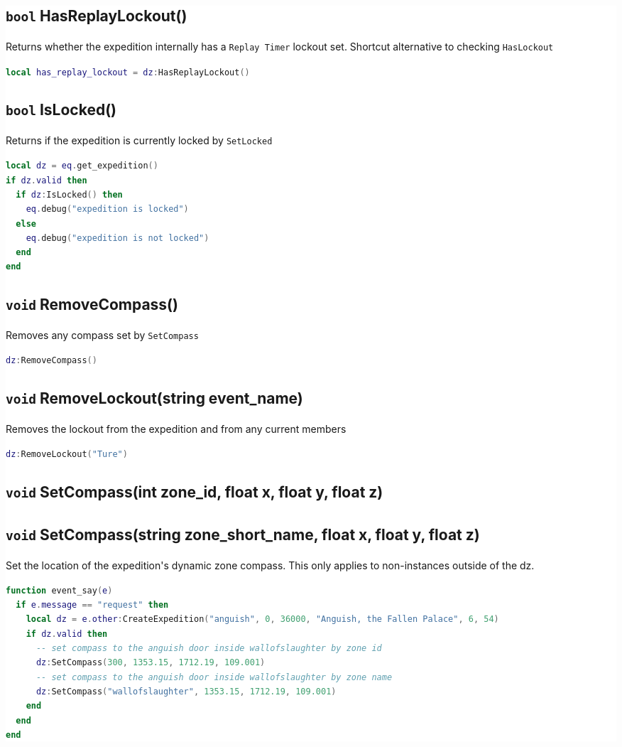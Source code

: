## `bool` HasReplayLockout\(\) <a id="dz-has-replay-lockout"></a>

Returns whether the expedition internally has a `Replay Timer` lockout set. Shortcut alternative to checking `HasLockout`

```lua
local has_replay_lockout = dz:HasReplayLockout()
```

## `bool` IsLocked\(\) <a id="dz-is-locked"></a>

Returns if the expedition is currently locked by `SetLocked`

```lua
local dz = eq.get_expedition()
if dz.valid then
  if dz:IsLocked() then
    eq.debug("expedition is locked")
  else
    eq.debug("expedition is not locked")
  end
end
```

## `void` RemoveCompass\(\) <a id="dz-remove-compass"></a>

Removes any compass set by `SetCompass`

```lua
dz:RemoveCompass()
```

## `void` RemoveLockout\(string event\_name\) <a id="dz-remove-lockout"></a>

Removes the lockout from the expedition and from any current members

```lua
dz:RemoveLockout("Ture")
```

## `void` SetCompass\(int zone\_id, float x, float y, float z\) <a id="dz-set-compass-zoneid"></a>

## `void` SetCompass\(string zone\_short\_name, float x, float y, float z\) <a id="dz-set-compass-zonename"></a>

Set the location of the expedition's dynamic zone compass. This only applies to non-instances outside of the dz.

```lua
function event_say(e)
  if e.message == "request" then
    local dz = e.other:CreateExpedition("anguish", 0, 36000, "Anguish, the Fallen Palace", 6, 54)
    if dz.valid then
      -- set compass to the anguish door inside wallofslaughter by zone id
      dz:SetCompass(300, 1353.15, 1712.19, 109.001)
      -- set compass to the anguish door inside wallofslaughter by zone name
      dz:SetCompass("wallofslaughter", 1353.15, 1712.19, 109.001)
    end
  end
end
```
